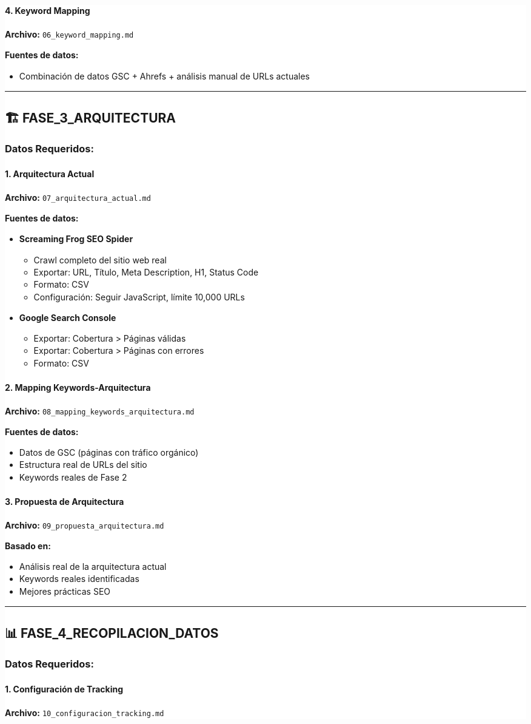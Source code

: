 #### 4. **Keyword Mapping**
**Archivo:** `06_keyword_mapping.md`

**Fuentes de datos:**
- Combinación de datos GSC + Ahrefs + análisis manual de URLs actuales

---

## 🏗️ FASE_3_ARQUITECTURA

### Datos Requeridos:

#### 1. **Arquitectura Actual**
**Archivo:** `07_arquitectura_actual.md`

**Fuentes de datos:**
- **Screaming Frog SEO Spider**
  - Crawl completo del sitio web real
  - Exportar: URL, Título, Meta Description, H1, Status Code
  - Formato: CSV
  - Configuración: Seguir JavaScript, límite 10,000 URLs

- **Google Search Console**
  - Exportar: Cobertura > Páginas válidas
  - Exportar: Cobertura > Páginas con errores
  - Formato: CSV

#### 2. **Mapping Keywords-Arquitectura**
**Archivo:** `08_mapping_keywords_arquitectura.md`

**Fuentes de datos:**
- Datos de GSC (páginas con tráfico orgánico)
- Estructura real de URLs del sitio
- Keywords reales de Fase 2

#### 3. **Propuesta de Arquitectura**
**Archivo:** `09_propuesta_arquitectura.md`

**Basado en:**
- Análisis real de la arquitectura actual
- Keywords reales identificadas
- Mejores prácticas SEO

---

## 📊 FASE_4_RECOPILACION_DATOS

### Datos Requeridos:

#### 1. **Configuración de Tracking**
**Archivo:** `10_configuracion_tracking.md`
